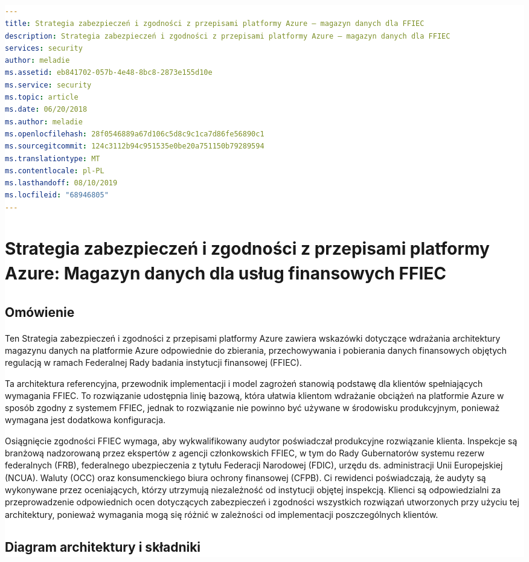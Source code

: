 ```yaml
---
title: Strategia zabezpieczeń i zgodności z przepisami platformy Azure — magazyn danych dla FFIEC
description: Strategia zabezpieczeń i zgodności z przepisami platformy Azure — magazyn danych dla FFIEC
services: security
author: meladie
ms.assetid: eb841702-057b-4e48-8bc8-2873e155d10e
ms.service: security
ms.topic: article
ms.date: 06/20/2018
ms.author: meladie
ms.openlocfilehash: 28f0546889a67d106c5d8c9c1ca7d86fe56890c1
ms.sourcegitcommit: 124c3112b94c951535e0be20a751150b79289594
ms.translationtype: MT
ms.contentlocale: pl-PL
ms.lasthandoff: 08/10/2019
ms.locfileid: "68946805"
---
```

# <a name="azure-security-and-compliance-blueprint-data-warehouse-for-ffiec-financial-services"></a>Strategia zabezpieczeń i zgodności z przepisami platformy Azure: Magazyn danych dla usług finansowych FFIEC

## <a name="overview"></a>Omówienie

Ten Strategia zabezpieczeń i zgodności z przepisami platformy Azure zawiera wskazówki dotyczące wdrażania architektury magazynu danych na platformie Azure odpowiednie do zbierania, przechowywania i pobierania danych finansowych objętych regulacją w ramach Federalnej Rady badania instytucji finansowej (FFIEC).

Ta architektura referencyjna, przewodnik implementacji i model zagrożeń stanowią podstawę dla klientów spełniających wymagania FFIEC. To rozwiązanie udostępnia linię bazową, która ułatwia klientom wdrażanie obciążeń na platformie Azure w sposób zgodny z systemem FFIEC, jednak to rozwiązanie nie powinno być używane w środowisku produkcyjnym, ponieważ wymagana jest dodatkowa konfiguracja.

Osiągnięcie zgodności FFIEC wymaga, aby wykwalifikowany audytor poświadczał produkcyjne rozwiązanie klienta. Inspekcje są branżową nadzorowaną przez ekspertów z agencji członkowskich FFIEC, w tym do Rady Gubernatorów systemu rezerw federalnych (FRB), federalnego ubezpieczenia z tytułu Federacji Narodowej (FDIC), urzędu ds. administracji Unii Europejskiej (NCUA). Waluty (OCC) oraz konsumenckiego biura ochrony finansowej (CFPB). Ci rewidenci poświadczają, że audyty są wykonywane przez oceniających, którzy utrzymują niezależność od instytucji objętej inspekcją. Klienci są odpowiedzialni za przeprowadzenie odpowiednich ocen dotyczących zabezpieczeń i zgodności wszystkich rozwiązań utworzonych przy użyciu tej architektury, ponieważ wymagania mogą się różnić w zależności od implementacji poszczególnych klientów.

## <a name="architecture-diagram-and-components"></a>Diagram architektury i składniki
